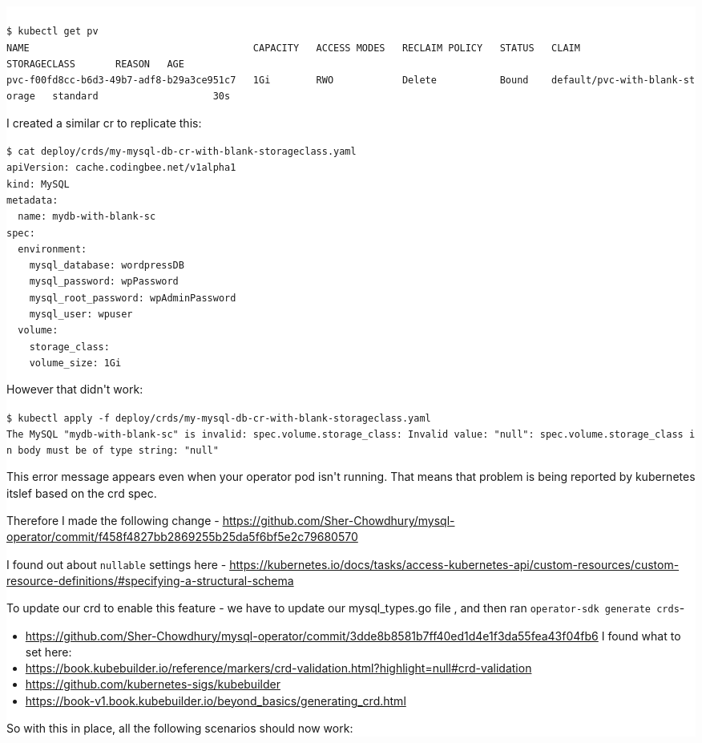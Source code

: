 ```

$ kubectl get pv
NAME                                       CAPACITY   ACCESS MODES   RECLAIM POLICY   STATUS   CLAIM                            STORAGECLASS       REASON   AGE
pvc-f00fd8cc-b6d3-49b7-adf8-b29a3ce951c7   1Gi        RWO            Delete           Bound    default/pvc-with-blank-storage   standard                    30s

```

I created a similar cr to replicate this:

```
$ cat deploy/crds/my-mysql-db-cr-with-blank-storageclass.yaml
apiVersion: cache.codingbee.net/v1alpha1
kind: MySQL
metadata:
  name: mydb-with-blank-sc
spec:
  environment:
    mysql_database: wordpressDB
    mysql_password: wpPassword
    mysql_root_password: wpAdminPassword
    mysql_user: wpuser
  volume:
    storage_class:
    volume_size: 1Gi
```

However that didn't work:

```
$ kubectl apply -f deploy/crds/my-mysql-db-cr-with-blank-storageclass.yaml
The MySQL "mydb-with-blank-sc" is invalid: spec.volume.storage_class: Invalid value: "null": spec.volume.storage_class in body must be of type string: "null"
```

This error message appears even when your operator pod isn't running. That means that problem is being reported by kubernetes itslef based on the crd spec. 

Therefore I made the following change - https://github.com/Sher-Chowdhury/mysql-operator/commit/f458f4827bb2869255b25da5f6bf5e2c79680570


I found out about `nullable` settings here - https://kubernetes.io/docs/tasks/access-kubernetes-api/custom-resources/custom-resource-definitions/#specifying-a-structural-schema

To update our crd to enable this feature - we have to update our mysql_types.go file , and then ran `operator-sdk generate crds`-
- https://github.com/Sher-Chowdhury/mysql-operator/commit/3dde8b8581b7ff40ed1d4e1f3da55fea43f04fb6
I found what to set here:
- https://book.kubebuilder.io/reference/markers/crd-validation.html?highlight=null#crd-validation
- https://github.com/kubernetes-sigs/kubebuilder
- https://book-v1.book.kubebuilder.io/beyond_basics/generating_crd.html



So with this in place, all the following scenarios should now work:
